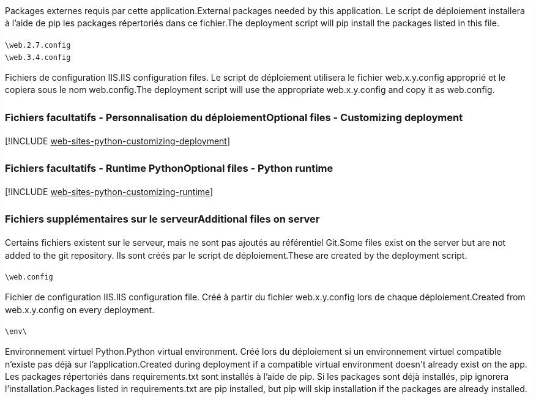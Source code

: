 <span data-ttu-id="f34de-149">Packages externes requis par cette application.</span><span class="sxs-lookup"><span data-stu-id="f34de-149">External packages needed by this application.</span></span> <span data-ttu-id="f34de-150">Le script de déploiement installera à l’aide de pip les packages répertoriés dans ce fichier.</span><span class="sxs-lookup"><span data-stu-id="f34de-150">The deployment script will pip install the packages listed in this file.</span></span>

    \web.2.7.config
    \web.3.4.config

<span data-ttu-id="f34de-151">Fichiers de configuration IIS.</span><span class="sxs-lookup"><span data-stu-id="f34de-151">IIS configuration files.</span></span>  <span data-ttu-id="f34de-152">Le script de déploiement utilisera le fichier web.x.y.config approprié et le copiera sous le nom web.config.</span><span class="sxs-lookup"><span data-stu-id="f34de-152">The deployment script will use the appropriate web.x.y.config and copy it as web.config.</span></span>

### <a name="optional-files---customizing-deployment"></a><span data-ttu-id="f34de-153">Fichiers facultatifs - Personnalisation du déploiement</span><span class="sxs-lookup"><span data-stu-id="f34de-153">Optional files - Customizing deployment</span></span>
[!INCLUDE [web-sites-python-customizing-deployment](../../includes/web-sites-python-customizing-deployment.md)]

### <a name="optional-files---python-runtime"></a><span data-ttu-id="f34de-154">Fichiers facultatifs - Runtime Python</span><span class="sxs-lookup"><span data-stu-id="f34de-154">Optional files - Python runtime</span></span>
[!INCLUDE [web-sites-python-customizing-runtime](../../includes/web-sites-python-customizing-runtime.md)]

### <a name="additional-files-on-server"></a><span data-ttu-id="f34de-155">Fichiers supplémentaires sur le serveur</span><span class="sxs-lookup"><span data-stu-id="f34de-155">Additional files on server</span></span>
<span data-ttu-id="f34de-156">Certains fichiers existent sur le serveur, mais ne sont pas ajoutés au référentiel Git.</span><span class="sxs-lookup"><span data-stu-id="f34de-156">Some files exist on the server but are not added to the git repository.</span></span>  <span data-ttu-id="f34de-157">Ils sont créés par le script de déploiement.</span><span class="sxs-lookup"><span data-stu-id="f34de-157">These are created by the deployment script.</span></span>

    \web.config

<span data-ttu-id="f34de-158">Fichier de configuration IIS.</span><span class="sxs-lookup"><span data-stu-id="f34de-158">IIS configuration file.</span></span>  <span data-ttu-id="f34de-159">Créé à partir du fichier web.x.y.config lors de chaque déploiement.</span><span class="sxs-lookup"><span data-stu-id="f34de-159">Created from web.x.y.config on every deployment.</span></span>

    \env\

<span data-ttu-id="f34de-160">Environnement virtuel Python.</span><span class="sxs-lookup"><span data-stu-id="f34de-160">Python virtual environment.</span></span>  <span data-ttu-id="f34de-161">Créé lors du déploiement si un environnement virtuel compatible n’existe pas déjà sur l’application.</span><span class="sxs-lookup"><span data-stu-id="f34de-161">Created during deployment if a compatible virtual environment doesn't already exist on the app.</span></span>  <span data-ttu-id="f34de-162">Les packages répertoriés dans requirements.txt sont installés à l’aide de pip. Si les packages sont déjà installés, pip ignorera l’installation.</span><span class="sxs-lookup"><span data-stu-id="f34de-162">Packages listed in requirements.txt are pip installed, but pip will skip installation if the packages are already installed.</span></span>
